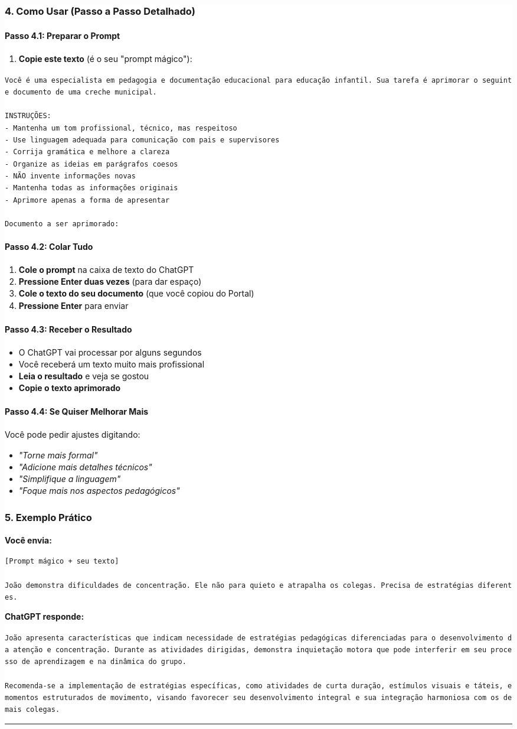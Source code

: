 ### **4. Como Usar (Passo a Passo Detalhado)**

#### **Passo 4.1: Preparar o Prompt**
1. **Copie este texto** (é o seu "prompt mágico"):

```
Você é uma especialista em pedagogia e documentação educacional para educação infantil. Sua tarefa é aprimorar o seguinte documento de uma creche municipal.

INSTRUÇÕES:
- Mantenha um tom profissional, técnico, mas respeitoso
- Use linguagem adequada para comunicação com pais e supervisores
- Corrija gramática e melhore a clareza
- Organize as ideias em parágrafos coesos
- NÃO invente informações novas
- Mantenha todas as informações originais
- Aprimore apenas a forma de apresentar

Documento a ser aprimorado:
```

#### **Passo 4.2: Colar Tudo**
1. **Cole o prompt** na caixa de texto do ChatGPT
2. **Pressione Enter duas vezes** (para dar espaço)
3. **Cole o texto do seu documento** (que você copiou do Portal)
4. **Pressione Enter** para enviar

#### **Passo 4.3: Receber o Resultado**
- O ChatGPT vai processar por alguns segundos
- Você receberá um texto muito mais profissional
- **Leia o resultado** e veja se gostou
- **Copie o texto aprimorado**

#### **Passo 4.4: Se Quiser Melhorar Mais**
Você pode pedir ajustes digitando:
- *"Torne mais formal"*
- *"Adicione mais detalhes técnicos"*
- *"Simplifique a linguagem"*
- *"Foque mais nos aspectos pedagógicos"*

### **5. Exemplo Prático**

**Você envia:**
```
[Prompt mágico + seu texto]

João demonstra dificuldades de concentração. Ele não para quieto e atrapalha os colegas. Precisa de estratégias diferentes.
```

**ChatGPT responde:**
```
João apresenta características que indicam necessidade de estratégias pedagógicas diferenciadas para o desenvolvimento da atenção e concentração. Durante as atividades dirigidas, demonstra inquietação motora que pode interferir em seu processo de aprendizagem e na dinâmica do grupo. 

Recomenda-se a implementação de estratégias específicas, como atividades de curta duração, estímulos visuais e táteis, e momentos estruturados de movimento, visando favorecer seu desenvolvimento integral e sua integração harmoniosa com os demais colegas.
```

---
